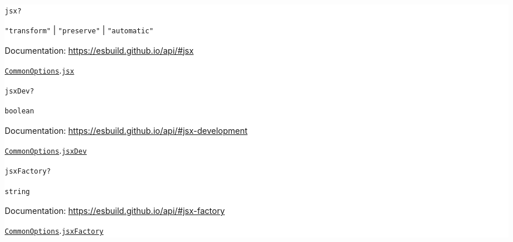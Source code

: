 <a id="jsx"></a> `jsx?`

</td>
<td>

`"transform"` \| `"preserve"` \| `"automatic"`

</td>
<td>

Documentation: https://esbuild.github.io/api/#jsx

</td>
<td>

[`CommonOptions`](CommonOptions.md).[`jsx`](CommonOptions.md#jsx)

</td>
</tr>
<tr>
<td>

<a id="jsxdev"></a> `jsxDev?`

</td>
<td>

`boolean`

</td>
<td>

Documentation: https://esbuild.github.io/api/#jsx-development

</td>
<td>

[`CommonOptions`](CommonOptions.md).[`jsxDev`](CommonOptions.md#jsxdev)

</td>
</tr>
<tr>
<td>

<a id="jsxfactory"></a> `jsxFactory?`

</td>
<td>

`string`

</td>
<td>

Documentation: https://esbuild.github.io/api/#jsx-factory

</td>
<td>

[`CommonOptions`](CommonOptions.md).[`jsxFactory`](CommonOptions.md#jsxfactory)
